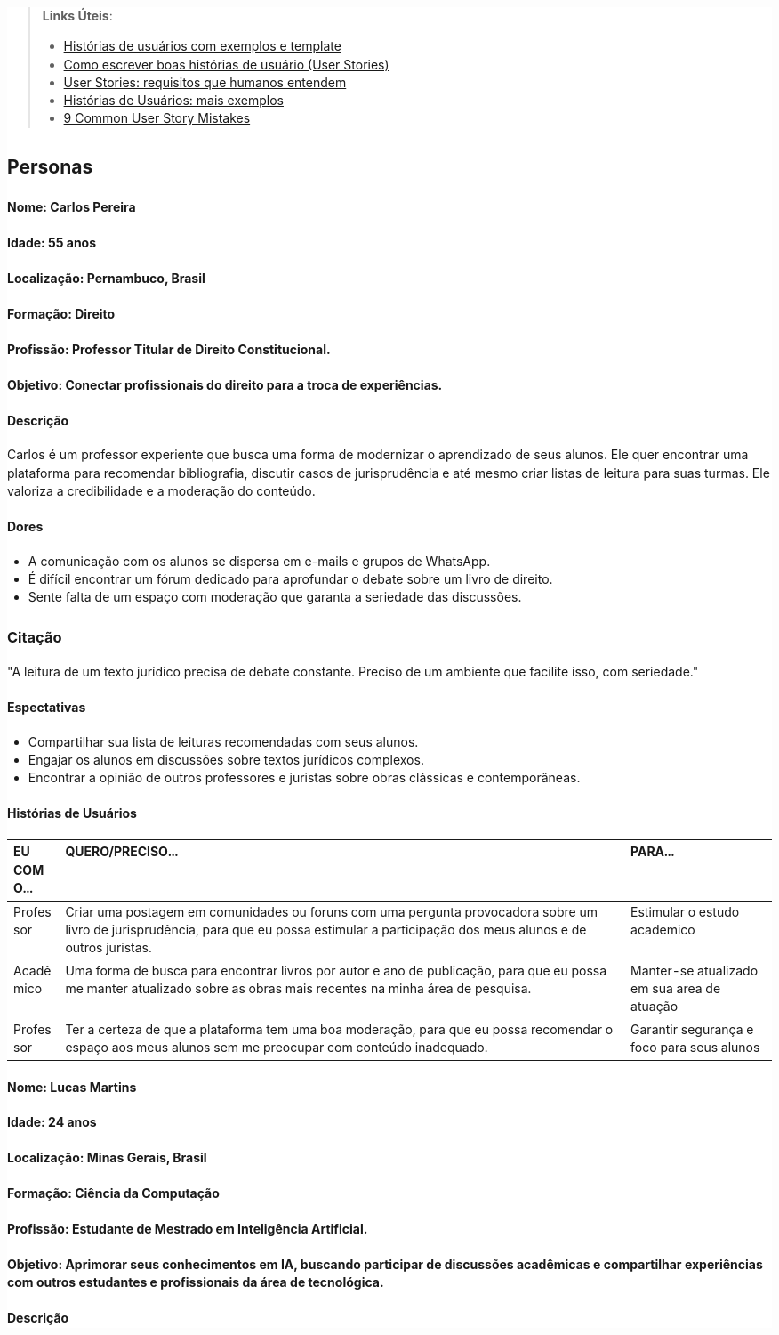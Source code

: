 > **Links Úteis**:
> - [Histórias de usuários com exemplos e template](https://www.atlassian.com/br/agile/project-management/user-stories)
> - [Como escrever boas histórias de usuário (User Stories)](https://medium.com/vertice/como-escrever-boas-users-stories-hist%C3%B3rias-de-usu%C3%A1rios-b29c75043fac)
> - [User Stories: requisitos que humanos entendem](https://www.luiztools.com.br/post/user-stories-descricao-de-requisitos-que-humanos-entendem/)
> - [Histórias de Usuários: mais exemplos](https://www.reqview.com/doc/user-stories-example.html)
> - [9 Common User Story Mistakes](https://airfocus.com/blog/user-story-mistakes/)

## Personas

#### Nome: Carlos Pereira
#### Idade: 55 anos
#### Localização: Pernambuco, Brasil
#### Formação: Direito
#### Profissão: Professor Titular de Direito Constitucional.
#### Objetivo: Conectar profissionais do direito para a troca de experiências.
#### Descrição 
Carlos é um professor experiente que busca uma forma de modernizar o aprendizado de seus alunos. Ele quer encontrar uma plataforma para recomendar bibliografia, discutir casos de jurisprudência e até mesmo criar listas de leitura para suas turmas. Ele valoriza a credibilidade e a moderação do conteúdo.
#### Dores
- A comunicação com os alunos se dispersa em e-mails e grupos de WhatsApp.
- É difícil encontrar um fórum dedicado para aprofundar o debate sobre um livro de direito.
- Sente falta de um espaço com moderação que garanta a seriedade das discussões.
### Citação
"A leitura de um texto jurídico precisa de debate constante. Preciso de um ambiente que facilite isso, com seriedade."
#### Espectativas
- Compartilhar sua lista de leituras recomendadas com seus alunos.
- Engajar os alunos em discussões sobre textos jurídicos complexos.
- Encontrar a opinião de outros professores e juristas sobre obras clássicas e contemporâneas.
#### Histórias de Usuários
| EU COMO... | QUERO/PRECISO... | PARA... |
| :--- | :--- | :--- |
| Professor | Criar uma postagem em comunidades ou foruns com uma pergunta provocadora sobre um livro de jurisprudência, para que eu possa estimular a participação dos meus alunos e de outros juristas. | Estimular o estudo academico |
| Acadêmico | Uma forma de busca para encontrar livros por autor e ano de publicação, para que eu possa me manter atualizado sobre as obras mais recentes na minha área de pesquisa. | Manter-se atualizado em sua area de atuação |
| Professor | Ter a certeza de que a plataforma tem uma boa moderação, para que eu possa recomendar o espaço aos meus alunos sem me preocupar com conteúdo inadequado. | Garantir segurança e foco para seus alunos |

#### Nome: Lucas Martins
#### Idade: 24 anos
#### Localização: Minas Gerais, Brasil
#### Formação: Ciência da Computação
#### Profissão: Estudante de Mestrado em Inteligência Artificial. 
#### Objetivo: Aprimorar seus conhecimentos em IA, buscando participar de discussões acadêmicas e compartilhar experiências com outros estudantes e profissionais da área de tecnológica.
#### Descrição 